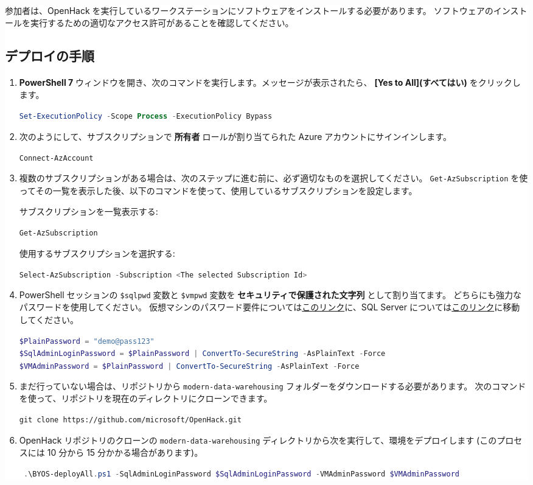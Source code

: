 参加者は、OpenHack を実行しているワークステーションにソフトウェアをインストールする必要があります。 ソフトウェアのインストールを実行するための適切なアクセス許可があることを確認してください。

## <a name="deployment-instructions"></a>デプロイの手順  

1. **PowerShell 7** ウィンドウを開き、次のコマンドを実行します。メッセージが表示されたら、 **[Yes to All]\(すべてはい\)** をクリックします。

   ```PowerShell
   Set-ExecutionPolicy -Scope Process -ExecutionPolicy Bypass
   ```

2. 次のようにして、サブスクリプションで **所有者** ロールが割り当てられた Azure アカウントにサインインします。

    ```PowerShell
    Connect-AzAccount
    ```

3. 複数のサブスクリプションがある場合は、次のステップに進む前に、必ず適切なものを選択してください。 `Get-AzSubscription` を使ってその一覧を表示した後、以下のコマンドを使って、使用しているサブスクリプションを設定します。

    サブスクリプションを一覧表示する:  

    ```powershell
    Get-AzSubscription
    ```  

    使用するサブスクリプションを選択する:

    ```powershell
    Select-AzSubscription -Subscription <The selected Subscription Id>
    ```

4. PowerShell セッションの `$sqlpwd` 変数と `$vmpwd` 変数を **セキュリティで保護された文字列** として割り当てます。 どちらにも強力なパスワードを使用してください。 仮想マシンのパスワード要件については[このリンク](https://docs.microsoft.com/en-us/azure/virtual-machines/windows/faq#what-are-the-password-requirements-when-creating-a-vm)に、SQL Server については[このリンク](https://docs.microsoft.com/en-us/sql/relational-databases/security/password-policy?view=sql-server-2017#password-complexity)に移動してください。

    ```powershell
    $PlainPassword = "demo@pass123"
    $SqlAdminLoginPassword = $PlainPassword | ConvertTo-SecureString -AsPlainText -Force
    $VMAdminPassword = $PlainPassword | ConvertTo-SecureString -AsPlainText -Force
    ```  

5. まだ行っていない場合は、リポジトリから `modern-data-warehousing` フォルダーをダウンロードする必要があります。  次のコマンドを使って、リポジトリを現在のディレクトリにクローンできます。

   ```shell
   git clone https://github.com/microsoft/OpenHack.git
   ```
  
6. OpenHack リポジトリのクローンの `modern-data-warehousing` ディレクトリから次を実行して、環境をデプロイします (このプロセスには 10 分から 15 分かかる場合があります)。

    ```powershell
     .\BYOS-deployAll.ps1 -SqlAdminLoginPassword $SqlAdminLoginPassword -VMAdminPassword $VMAdminPassword 
    ```

